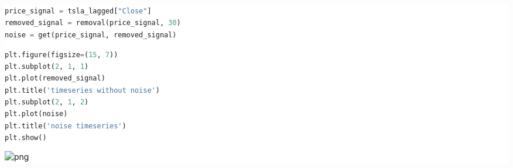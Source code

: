 

```python
price_signal = tsla_lagged["Close"]
removed_signal = removal(price_signal, 30)
noise = get(price_signal, removed_signal)
```


```python
plt.figure(figsize=(15, 7))
plt.subplot(2, 1, 1)
plt.plot(removed_signal)
plt.title('timeseries without noise')
plt.subplot(2, 1, 2)
plt.plot(noise)
plt.title('noise timeseries')
plt.show()
```


![png](PandaPy_Package_files/PandaPy_Package_51_0.png)

